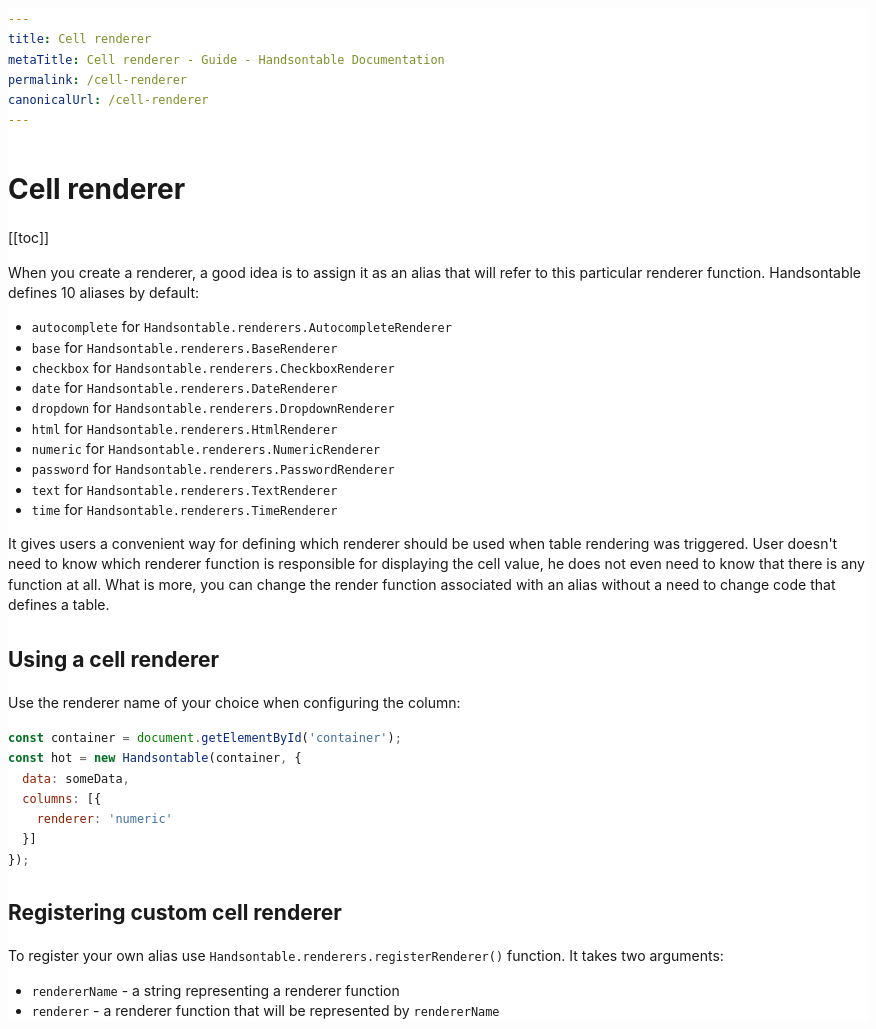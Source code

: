 ```yaml
---
title: Cell renderer
metaTitle: Cell renderer - Guide - Handsontable Documentation
permalink: /cell-renderer
canonicalUrl: /cell-renderer
---
```


# Cell renderer

[[toc]]

When you create a renderer, a good idea is to assign it as an alias that will refer to this particular renderer function. Handsontable defines 10 aliases by default:

* `autocomplete` for `Handsontable.renderers.AutocompleteRenderer`
* `base` for `Handsontable.renderers.BaseRenderer`
* `checkbox` for `Handsontable.renderers.CheckboxRenderer`
* `date` for `Handsontable.renderers.DateRenderer`
* `dropdown` for `Handsontable.renderers.DropdownRenderer`
* `html` for `Handsontable.renderers.HtmlRenderer`
* `numeric` for `Handsontable.renderers.NumericRenderer`
* `password` for `Handsontable.renderers.PasswordRenderer`
* `text` for `Handsontable.renderers.TextRenderer`
* `time` for `Handsontable.renderers.TimeRenderer`

It gives users a convenient way for defining which renderer should be used when table rendering was triggered. User doesn't need to know which renderer function is responsible for displaying the cell value, he does not even need to know that there is any function at all. What is more, you can change the render function associated with an alias without a need to change code that defines a table.

## Using a cell renderer

Use the renderer name of your choice when configuring the column:

```js
const container = document.getElementById('container');
const hot = new Handsontable(container, {
  data: someData,
  columns: [{
    renderer: 'numeric'
  }]
});
```

## Registering custom cell renderer

To register your own alias use `Handsontable.renderers.registerRenderer()` function. It takes two arguments:

* `rendererName` - a string representing a renderer function
* `renderer` - a renderer function that will be represented by `rendererName`
